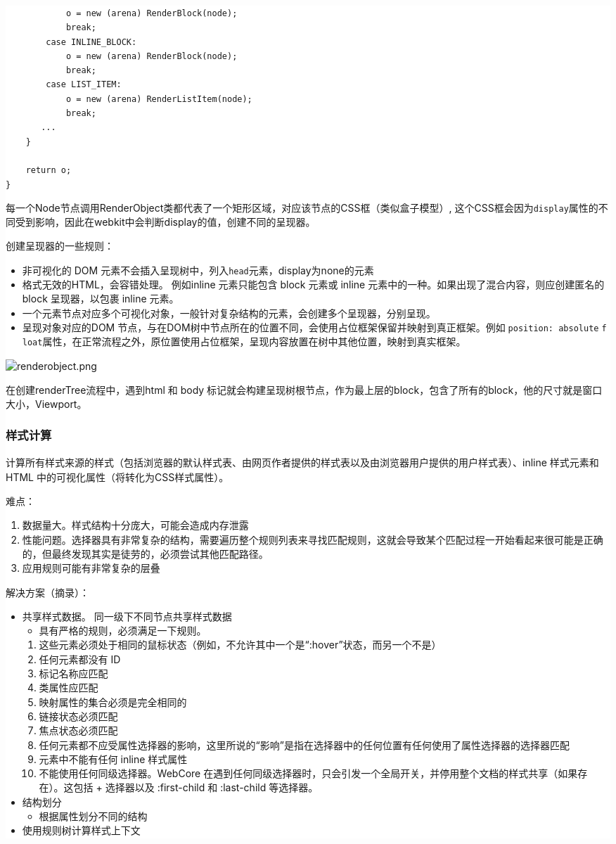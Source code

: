 ```
            o = new (arena) RenderBlock(node);
            break;
        case INLINE_BLOCK:
            o = new (arena) RenderBlock(node);
            break;
        case LIST_ITEM:
            o = new (arena) RenderListItem(node);
            break;
       ...
    }

    return o;
}
```

每一个Node节点调用RenderObject类都代表了一个矩形区域，对应该节点的CSS框（类似盒子模型）, 这个CSS框会因为`display`属性的不同受到影响，因此在webkit中会判断display的值，创建不同的呈现器。

创建呈现器的一些规则：
* 非可视化的 DOM 元素不会插入呈现树中，列入`head`元素，display为none的元素
* 格式无效的HTML，会容错处理。 例如inline 元素只能包含 block 元素或 inline 元素中的一种。如果出现了混合内容，则应创建匿名的 block 呈现器，以包裹 inline 元素。
* 一个元素节点对应多个可视化对象，一般针对复杂结构的元素，会创建多个呈现器，分别呈现。
* 呈现对象对应的DOM 节点，与在DOM树中节点所在的位置不同，会使用占位框架保留并映射到真正框架。例如 `position: absolute` `float`属性，在正常流程之外，原位置使用占位框架，呈现内容放置在树中其他位置，映射到真实框架。


![renderob<x>ject.png](https://i.loli.net/2019/07/07/5d21b15f6c7ad22820.png)


在创建renderTree流程中，遇到html 和 body 标记就会构建呈现树根节点，作为最上层的block，包含了所有的block，他的尺寸就是窗口大小，Viewport。


### 样式计算
计算所有样式来源的样式（包括浏览器的默认样式表、由网页作者提供的样式表以及由浏览器用户提供的用户样式表）、inline 样式元素和 HTML 中的可视化属性（将转化为CSS样式属性）。

难点：
1. 数据量大。样式结构十分庞大，可能会造成内存泄露
2. 性能问题。选择器具有非常复杂的结构，需要遍历整个规则列表来寻找匹配规则，这就会导致某个匹配过程一开始看起来很可能是正确的，但最终发现其实是徒劳的，必须尝试其他匹配路径。
3. 应用规则可能有非常复杂的层叠

解决方案（摘录）：

* 共享样式数据。 同一级下不同节点共享样式数据
  * 具有严格的规则，必须满足一下规则。
  1. 这些元素必须处于相同的鼠标状态（例如，不允许其中一个是“:hover”状态，而另一个不是）
  2. 任何元素都没有 ID
  3. 标记名称应匹配
  4. 类属性应匹配
  5. 映射属性的集合必须是完全相同的
  6. 链接状态必须匹配
  7. 焦点状态必须匹配
  8. 任何元素都不应受属性选择器的影响，这里所说的“影响”是指在选择器中的任何位置有任何使用了属性选择器的选择器匹配
  9. 元素中不能有任何 inline 样式属性
  10. 不能使用任何同级选择器。WebCore 在遇到任何同级选择器时，只会引发一个全局开关，并停用整个文档的样式共享（如果存在）。这包括 + 选择器以及 :first-child 和 :last-child 等选择器。
* 结构划分
  * 根据属性划分不同的结构
* 使用规则树计算样式上下文
